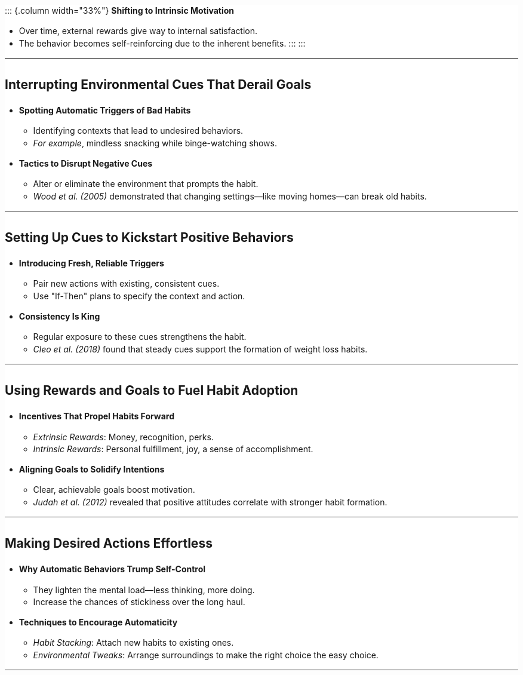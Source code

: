 ::: {.column width="33%"}
**Shifting to Intrinsic Motivation**
- Over time, external rewards give way to internal satisfaction.
- The behavior becomes self-reinforcing due to the inherent benefits.
:::
:::

---

## Interrupting Environmental Cues That Derail Goals

- **Spotting Automatic Triggers of Bad Habits**
  - Identifying contexts that lead to undesired behaviors.
  - *For example*, mindless snacking while binge-watching shows.

- **Tactics to Disrupt Negative Cues**
  - Alter or eliminate the environment that prompts the habit.
  - *Wood et al. (2005)* demonstrated that changing settings—like moving homes—can break old habits.

---

## Setting Up Cues to Kickstart Positive Behaviors

- **Introducing Fresh, Reliable Triggers**
  - Pair new actions with existing, consistent cues.
  - Use "If-Then" plans to specify the context and action.

- **Consistency Is King**
  - Regular exposure to these cues strengthens the habit.
  - *Cleo et al. (2018)* found that steady cues support the formation of weight loss habits.

---

## Using Rewards and Goals to Fuel Habit Adoption

- **Incentives That Propel Habits Forward**
  - *Extrinsic Rewards*: Money, recognition, perks.
  - *Intrinsic Rewards*: Personal fulfillment, joy, a sense of accomplishment.

- **Aligning Goals to Solidify Intentions**
  - Clear, achievable goals boost motivation.
  - *Judah et al. (2012)* revealed that positive attitudes correlate with stronger habit formation.

---

## Making Desired Actions Effortless

- **Why Automatic Behaviors Trump Self-Control**
  - They lighten the mental load—less thinking, more doing.
  - Increase the chances of stickiness over the long haul.

- **Techniques to Encourage Automaticity**
  - *Habit Stacking*: Attach new habits to existing ones.
  - *Environmental Tweaks*: Arrange surroundings to make the right choice the easy choice.

---